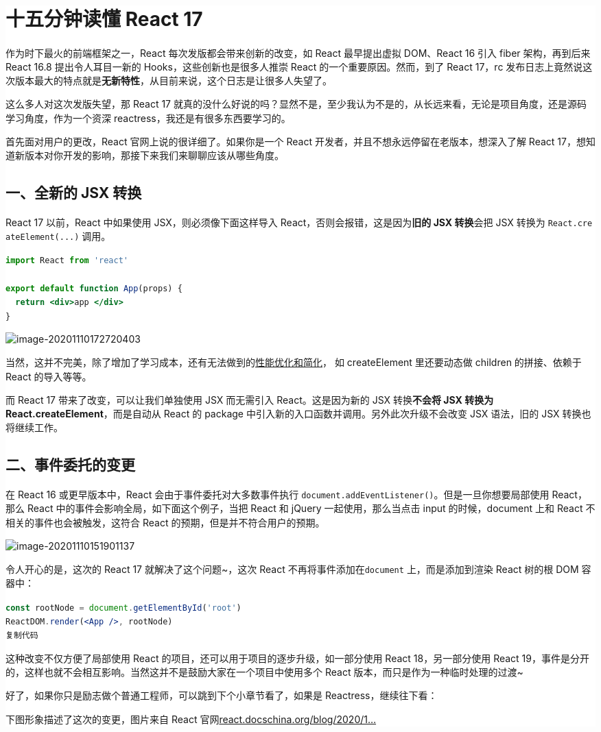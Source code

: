 # 十五分钟读懂 React 17

作为时下最火的前端框架之一，React 每次发版都会带来创新的改变，如 React 最早提出虚拟 DOM、React 16 引入 fiber 架构，再到后来 React 16.8 提出令人耳目一新的 Hooks，这些创新也是很多人推崇 React 的一个重要原因。然而，到了 React 17，rc 发布日志上竟然说这次版本最大的特点就是**无新特性**，从目前来说，这个日志是让很多人失望了。

这么多人对这次发版失望，那 React 17 就真的没什么好说的吗？显然不是，至少我认为不是的，从长远来看，无论是项目角度，还是源码学习角度，作为一个资深 reactress，我还是有很多东西要学习的。

首先面对用户的更改，React 官网上说的很详细了。如果你是一个 React 开发者，并且不想永远停留在老版本，想深入了解 React 17，想知道新版本对你开发的影响，那接下来我们来聊聊应该从哪些角度。

## 一、全新的 JSX 转换

React 17 以前，React 中如果使用 JSX，则必须像下面这样导入 React，否则会报错，这是因为**旧的 JSX 转换**会把 JSX 转换为 `React.createElement(...)` 调用。

```jsx
import React from 'react'

export default function App(props) {
  return <div>app </div>
}
```

![image-20201110172720403](https://p3-juejin.byteimg.com/tos-cn-i-k3u1fbpfcp/6a98398065494902956f3a1ef600a6ee~tplv-k3u1fbpfcp-watermark.awebp)

当然，这并不完美，除了增加了学习成本，还有无法做到的[性能优化和简化](https://link.juejin.cn/?target=https%3A%2F%2Fgithub.com%2Freactjs%2Frfcs%2Fblob%2Fcreatelement-rfc%2Ftext%2F0000-create-element-changes.md%23motivation)， 如 createElement 里还要动态做 children 的拼接、依赖于 React 的导入等等。

而 React 17 带来了改变，可以让我们单独使用 JSX 而无需引入 React。这是因为新的 JSX 转换**不会将 JSX 转换为 React.createElement**，而是自动从 React 的 package 中引入新的入口函数并调用。另外此次升级不会改变 JSX 语法，旧的 JSX 转换也将继续工作。

## 二、事件委托的变更

在 React 16 或更早版本中，React 会由于事件委托对大多数事件执行 `document.addEventListener()`。但是一旦你想要局部使用 React，那么 React 中的事件会影响全局，如下面这个例子，当把 React 和 jQuery 一起使用，那么当点击 input 的时候，document 上和 React 不相关的事件也会被触发，这符合 React 的预期，但是并不符合用户的预期。

![image-20201110151901137](https://p3-juejin.byteimg.com/tos-cn-i-k3u1fbpfcp/1c339f24dedb4be5855739e85175ee95~tplv-k3u1fbpfcp-watermark.awebp)

令人开心的是，这次的 React 17 就解决了这个问题~，这次 React 不再将事件添加在`document` 上，而是添加到渲染 React 树的根 DOM 容器中：

```jsx
const rootNode = document.getElementById('root')
ReactDOM.render(<App />, rootNode)
复制代码
```

这种改变不仅方便了局部使用 React 的项目，还可以用于项目的逐步升级，如一部分使用 React 18，另一部分使用 React 19，事件是分开的，这样也就不会相互影响。当然这并不是鼓励大家在一个项目中使用多个 React 版本，而只是作为一种临时处理的过渡~

好了，如果你只是励志做个普通工程师，可以跳到下个小章节看了，如果是 Reactress，继续往下看：

下图形象描述了这次的变更，图片来自 React 官网[react.docschina.org/blog/2020/1…](https://link.juejin.cn/?target=https%3A%2F%2Freact.docschina.org%2Fblog%2F2020%2F10%2F20%2Freact-v17.html)
